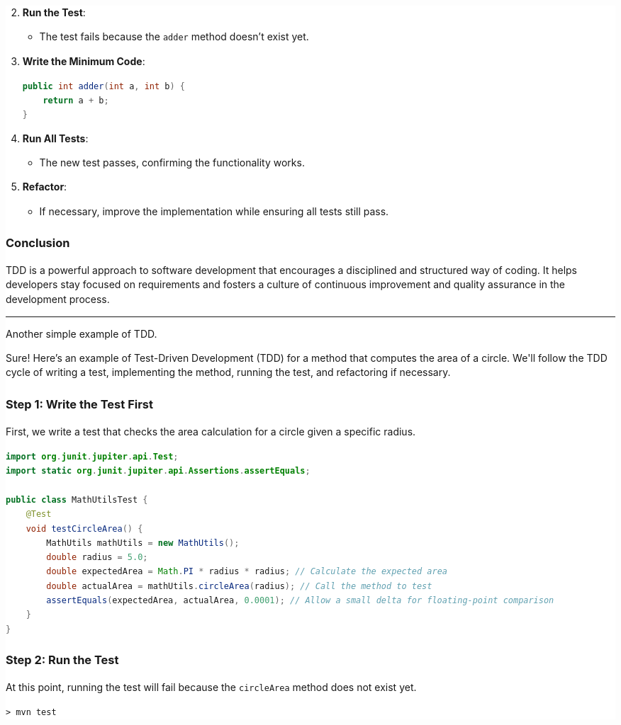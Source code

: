 2. **Run the Test**:
   - The test fails because the `adder` method doesn’t exist yet.

3. **Write the Minimum Code**:
   ```java
   public int adder(int a, int b) {
       return a + b;
   }
   ```

4. **Run All Tests**:
   - The new test passes, confirming the functionality works.

5. **Refactor**:
   - If necessary, improve the implementation while ensuring all tests still pass.

### Conclusion

TDD is a powerful approach to software development that encourages a disciplined and structured way of coding. It helps developers stay focused on requirements and fosters a culture of continuous improvement and quality assurance in the development process.

---

Another simple example of TDD.

Sure! Here’s an example of Test-Driven Development (TDD) for a method that computes the area of a circle. We'll follow the TDD cycle of writing a test, implementing the method, running the test, and refactoring if necessary.

### Step 1: Write the Test First

First, we write a test that checks the area calculation for a circle given a specific radius.

```java
import org.junit.jupiter.api.Test;
import static org.junit.jupiter.api.Assertions.assertEquals;

public class MathUtilsTest {
    @Test
    void testCircleArea() {
        MathUtils mathUtils = new MathUtils();
        double radius = 5.0;
        double expectedArea = Math.PI * radius * radius; // Calculate the expected area
        double actualArea = mathUtils.circleArea(radius); // Call the method to test
        assertEquals(expectedArea, actualArea, 0.0001); // Allow a small delta for floating-point comparison
    }
}
```

### Step 2: Run the Test

At this point, running the test will fail because the `circleArea` method does not exist yet.

```
> mvn test
```
